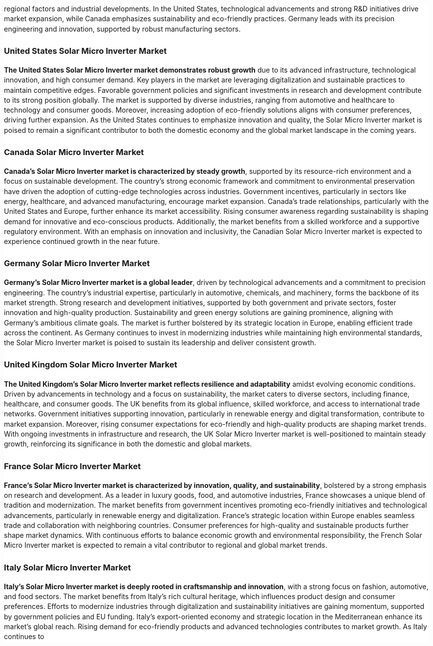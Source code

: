 regional factors and industrial developments. In the United States, technological advancements and strong R&amp;D initiatives drive market expansion, while Canada emphasizes sustainability and eco-friendly practices. Germany leads with its precision engineering and innovation, supported by robust manufacturing sectors.</span></em></p></blockquote><h3><strong>United States Solar Micro Inverter Market</strong></h3><p><strong>The United States Solar Micro Inverter market demonstrates robust growth</strong> due to its advanced infrastructure, technological innovation, and high consumer demand. Key players in the market are leveraging digitalization and sustainable practices to maintain competitive edges. Favorable government policies and significant investments in research and development contribute to its strong position globally. The market is supported by diverse industries, ranging from automotive and healthcare to technology and consumer goods. Moreover, increasing adoption of eco-friendly solutions aligns with consumer preferences, driving further expansion. As the United States continues to emphasize innovation and quality, the Solar Micro Inverter market is poised to remain a significant contributor to both the domestic economy and the global market landscape in the coming years.</p><h3><strong>Canada Solar Micro Inverter Market</strong></h3><p><strong>Canada&rsquo;s Solar Micro Inverter market is characterized by steady growth</strong>, supported by its resource-rich environment and a focus on sustainable development. The country&rsquo;s strong economic framework and commitment to environmental preservation have driven the adoption of cutting-edge technologies across industries. Government incentives, particularly in sectors like energy, healthcare, and advanced manufacturing, encourage market expansion. Canada&rsquo;s trade relationships, particularly with the United States and Europe, further enhance its market accessibility. Rising consumer awareness regarding sustainability is shaping demand for innovative and eco-conscious products. Additionally, the market benefits from a skilled workforce and a supportive regulatory environment. With an emphasis on innovation and inclusivity, the Canadian Solar Micro Inverter market is expected to experience continued growth in the near future.</p><h3><strong>Germany Solar Micro Inverter Market</strong></h3><p><strong>Germany&rsquo;s Solar Micro Inverter market is a global leader</strong>, driven by technological advancements and a commitment to precision engineering. The country&rsquo;s industrial expertise, particularly in automotive, chemicals, and machinery, forms the backbone of its market strength. Strong research and development initiatives, supported by both government and private sectors, foster innovation and high-quality production. Sustainability and green energy solutions are gaining prominence, aligning with Germany&rsquo;s ambitious climate goals. The market is further bolstered by its strategic location in Europe, enabling efficient trade across the continent. As Germany continues to invest in modernizing industries while maintaining high environmental standards, the Solar Micro Inverter market is poised to sustain its leadership and deliver consistent growth.</p><h3><strong>United Kingdom Solar Micro Inverter Market</strong></h3><p><strong>The United Kingdom&rsquo;s Solar Micro Inverter market reflects resilience and adaptability</strong> amidst evolving economic conditions. Driven by advancements in technology and a focus on sustainability, the market caters to diverse sectors, including finance, healthcare, and consumer goods. The UK benefits from its global influence, skilled workforce, and access to international trade networks. Government initiatives supporting innovation, particularly in renewable energy and digital transformation, contribute to market expansion. Moreover, rising consumer expectations for eco-friendly and high-quality products are shaping market trends. With ongoing investments in infrastructure and research, the UK Solar Micro Inverter market is well-positioned to maintain steady growth, reinforcing its significance in both the domestic and global markets.</p><h3><strong>France Solar Micro Inverter Market</strong></h3><p><strong>France&rsquo;s Solar Micro Inverter market is characterized by innovation, quality, and sustainability</strong>, bolstered by a strong emphasis on research and development. As a leader in luxury goods, food, and automotive industries, France showcases a unique blend of tradition and modernization. The market benefits from government incentives promoting eco-friendly initiatives and technological advancements, particularly in renewable energy and digitalization. France&rsquo;s strategic location within Europe enables seamless trade and collaboration with neighboring countries. Consumer preferences for high-quality and sustainable products further shape market dynamics. With continuous efforts to balance economic growth and environmental responsibility, the French Solar Micro Inverter market is expected to remain a vital contributor to regional and global market trends.</p><h3><strong>Italy Solar Micro Inverter Market</strong></h3><p><strong>Italy&rsquo;s Solar Micro Inverter market is deeply rooted in craftsmanship and innovation</strong>, with a strong focus on fashion, automotive, and food sectors. The market benefits from Italy&rsquo;s rich cultural heritage, which influences product design and consumer preferences. Efforts to modernize industries through digitalization and sustainability initiatives are gaining momentum, supported by government policies and EU funding. Italy&rsquo;s export-oriented economy and strategic location in the Mediterranean enhance its market&rsquo;s global reach. Rising demand for eco-friendly products and advanced technologies contributes to market growth. As Italy continues to